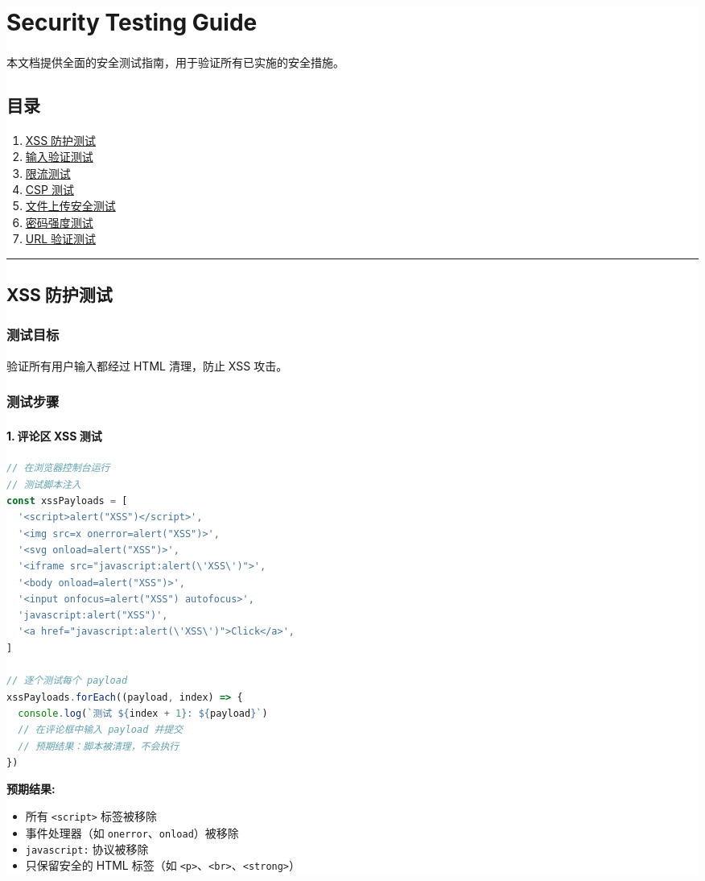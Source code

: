 # Security Testing Guide

本文档提供全面的安全测试指南，用于验证所有已实施的安全措施。

## 目录

1. [XSS 防护测试](#xss-防护测试)
2. [输入验证测试](#输入验证测试)
3. [限流测试](#限流测试)
4. [CSP 测试](#csp-测试)
5. [文件上传安全测试](#文件上传安全测试)
6. [密码强度测试](#密码强度测试)
7. [URL 验证测试](#url-验证测试)

---

## XSS 防护测试

### 测试目标
验证所有用户输入都经过 HTML 清理，防止 XSS 攻击。

### 测试步骤

#### 1. 评论区 XSS 测试

```javascript
// 在浏览器控制台运行
// 测试脚本注入
const xssPayloads = [
  '<script>alert("XSS")</script>',
  '<img src=x onerror=alert("XSS")>',
  '<svg onload=alert("XSS")>',
  '<iframe src="javascript:alert(\'XSS\')">',
  '<body onload=alert("XSS")>',
  '<input onfocus=alert("XSS") autofocus>',
  'javascript:alert("XSS")',
  '<a href="javascript:alert(\'XSS\')">Click</a>',
]

// 逐个测试每个 payload
xssPayloads.forEach((payload, index) => {
  console.log(`测试 ${index + 1}: ${payload}`)
  // 在评论框中输入 payload 并提交
  // 预期结果：脚本被清理，不会执行
})
```

**预期结果:**
- 所有 `<script>` 标签被移除
- 事件处理器（如 `onerror`、`onload`）被移除
- `javascript:` 协议被移除
- 只保留安全的 HTML 标签（如 `<p>`、`<br>`、`<strong>`）
